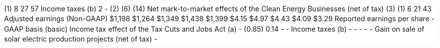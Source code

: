 <td>(1)</td>
<td>8</td>
<td>27</td>
<td>57</td>
</tr>
<tr>
<td>Income taxes (b)</td>
<td>2</td>
<td>-</td>
<td>(2)</td>
<td>(6)</td>
<td>(14)</td>
</tr>
<tr>
<td>Net mark-to-market effects of the Clean Energy Businesses (net of tax)</td>
<td>(3)</td>
<td>(1)</td>
<td>6</td>
<td>21</td>
<td>43</td>
</tr>
<tr>
<td>Adjusted earnings (Non-GAAP)</td>
<td>$1,198</td>
<td>$1,264</td>
<td>$1,349</td>
<td>$1,438</td>
<td>$1,399</td>
</tr>
<tr>
<td></td>
<td>$4.15</td>
<td>$4.97</td>
<td>$4.43</td>
<td>$4.09</td>
<td>$3.29</td>
</tr>
<tr>
<td>Reported earnings per share - GAAP basis (basic)</td>
<td></td>
<td></td>
<td></td>
<td></td>
<td></td>
</tr>
<tr>
<td>Income tax effect of the Tax Cuts and Jobs Act (a)</td>
<td>-</td>
<td>(0.85)</td>
<td>0.14</td>
<td>-</td>
<td>-</td>
</tr>
<tr>
<td>Income taxes (b)</td>
<td>-</td>
<td>-</td>
<td>-</td>
<td>-</td>
<td>-</td>
</tr>
<tr>
<td>Gain on sale of solar electric production projects (net of tax)</td>
<td>-</td>